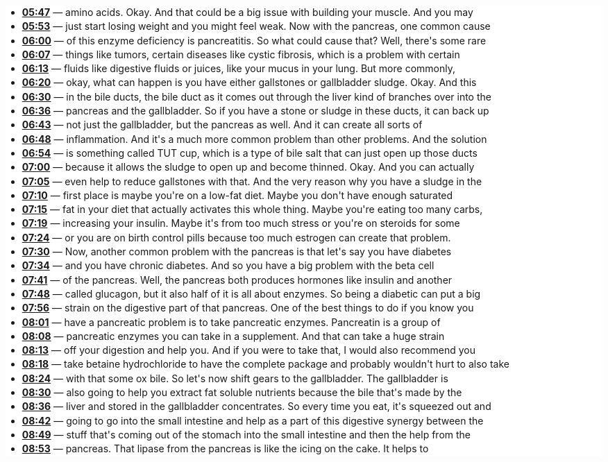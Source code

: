 - **[05:47](https://www.youtube.com/watch?v=GRtkgrBHySQ&t=347s)** — amino acids. Okay. And that could be a big issue with building your muscle. And you may
- **[05:53](https://www.youtube.com/watch?v=GRtkgrBHySQ&t=353s)** — just start losing weight and you might feel weak. Now with the pancreas, one common cause
- **[06:00](https://www.youtube.com/watch?v=GRtkgrBHySQ&t=360s)** — of this enzyme deficiency is pancreatitis. So what could cause that? Well, there's some rare
- **[06:07](https://www.youtube.com/watch?v=GRtkgrBHySQ&t=367s)** — things like tumors, certain diseases like cystic fibrosis, which is a problem with certain
- **[06:13](https://www.youtube.com/watch?v=GRtkgrBHySQ&t=373s)** — fluids like digestive fluids or juices, like your mucus in your lung. But more commonly,
- **[06:20](https://www.youtube.com/watch?v=GRtkgrBHySQ&t=380s)** — okay, what can happen is you have either gallstones or gallbladder sludge. Okay. And this
- **[06:30](https://www.youtube.com/watch?v=GRtkgrBHySQ&t=390s)** — in the bile ducts, the bile duct as it comes out through the liver kind of branches over into the
- **[06:36](https://www.youtube.com/watch?v=GRtkgrBHySQ&t=396s)** — pancreas and the gallbladder. So if you have a stone or sludge in these ducts, it can back up
- **[06:43](https://www.youtube.com/watch?v=GRtkgrBHySQ&t=403s)** — not just the gallbladder, but the pancreas as well. And it can create all sorts of
- **[06:48](https://www.youtube.com/watch?v=GRtkgrBHySQ&t=408s)** — inflammation. And it's a much more common problem than other problems. And the solution
- **[06:54](https://www.youtube.com/watch?v=GRtkgrBHySQ&t=414s)** — is something called TUT cup, which is a type of bile salt that can just open up those ducts
- **[07:00](https://www.youtube.com/watch?v=GRtkgrBHySQ&t=420s)** — because it allows the sludge to open up and become thinned. Okay. And you can actually
- **[07:05](https://www.youtube.com/watch?v=GRtkgrBHySQ&t=425s)** — even help to reduce gallstones with that. And the very reason why you have a sludge in the
- **[07:10](https://www.youtube.com/watch?v=GRtkgrBHySQ&t=430s)** — first place is maybe you're on a low-fat diet. Maybe you don't have enough saturated
- **[07:15](https://www.youtube.com/watch?v=GRtkgrBHySQ&t=435s)** — fat in your diet that actually activates this whole thing. Maybe you're eating too many carbs,
- **[07:19](https://www.youtube.com/watch?v=GRtkgrBHySQ&t=439s)** — increasing your insulin. Maybe it's from too much stress or you're on steroids for some
- **[07:24](https://www.youtube.com/watch?v=GRtkgrBHySQ&t=444s)** — or you are on birth control pills because too much estrogen can create that problem.
- **[07:30](https://www.youtube.com/watch?v=GRtkgrBHySQ&t=450s)** — Now, another common problem with the pancreas is that let's say you have diabetes
- **[07:34](https://www.youtube.com/watch?v=GRtkgrBHySQ&t=454s)** — and you have chronic diabetes. And so you have a big problem with the beta cell
- **[07:41](https://www.youtube.com/watch?v=GRtkgrBHySQ&t=461s)** — of the pancreas. Well, the pancreas both produces hormones like insulin and another
- **[07:48](https://www.youtube.com/watch?v=GRtkgrBHySQ&t=468s)** — called glucagon, but it also half of it is all about enzymes. So being a diabetic can put a big
- **[07:56](https://www.youtube.com/watch?v=GRtkgrBHySQ&t=476s)** — strain on the digestive part of that pancreas. One of the best things to do if you know you
- **[08:01](https://www.youtube.com/watch?v=GRtkgrBHySQ&t=481s)** — have a pancreatic problem is to take pancreatic enzymes. Pancreatin is a group of
- **[08:08](https://www.youtube.com/watch?v=GRtkgrBHySQ&t=488s)** — pancreatic enzymes you can take in a supplement. And that can take a huge strain
- **[08:13](https://www.youtube.com/watch?v=GRtkgrBHySQ&t=493s)** — off your digestion and help you. And if you were to take that, I would also recommend you
- **[08:18](https://www.youtube.com/watch?v=GRtkgrBHySQ&t=498s)** — take betaine hydrochloride to have the complete package and probably wouldn't hurt to also take
- **[08:24](https://www.youtube.com/watch?v=GRtkgrBHySQ&t=504s)** — with that some ox bile. So let's now shift gears to the gallbladder. The gallbladder is
- **[08:30](https://www.youtube.com/watch?v=GRtkgrBHySQ&t=510s)** — also going to help you extract fat soluble nutrients because the bile that's made by the
- **[08:36](https://www.youtube.com/watch?v=GRtkgrBHySQ&t=516s)** — liver and stored in the gallbladder concentrates. So every time you eat, it's squeezed out and
- **[08:42](https://www.youtube.com/watch?v=GRtkgrBHySQ&t=522s)** — going to go into the small intestine and help as a part of this digestive synergy between the
- **[08:49](https://www.youtube.com/watch?v=GRtkgrBHySQ&t=529s)** — stuff that's coming out of the stomach into the small intestine and then the help from the
- **[08:53](https://www.youtube.com/watch?v=GRtkgrBHySQ&t=533s)** — pancreas. That lipase from the pancreas is like the icing on the cake. It helps to